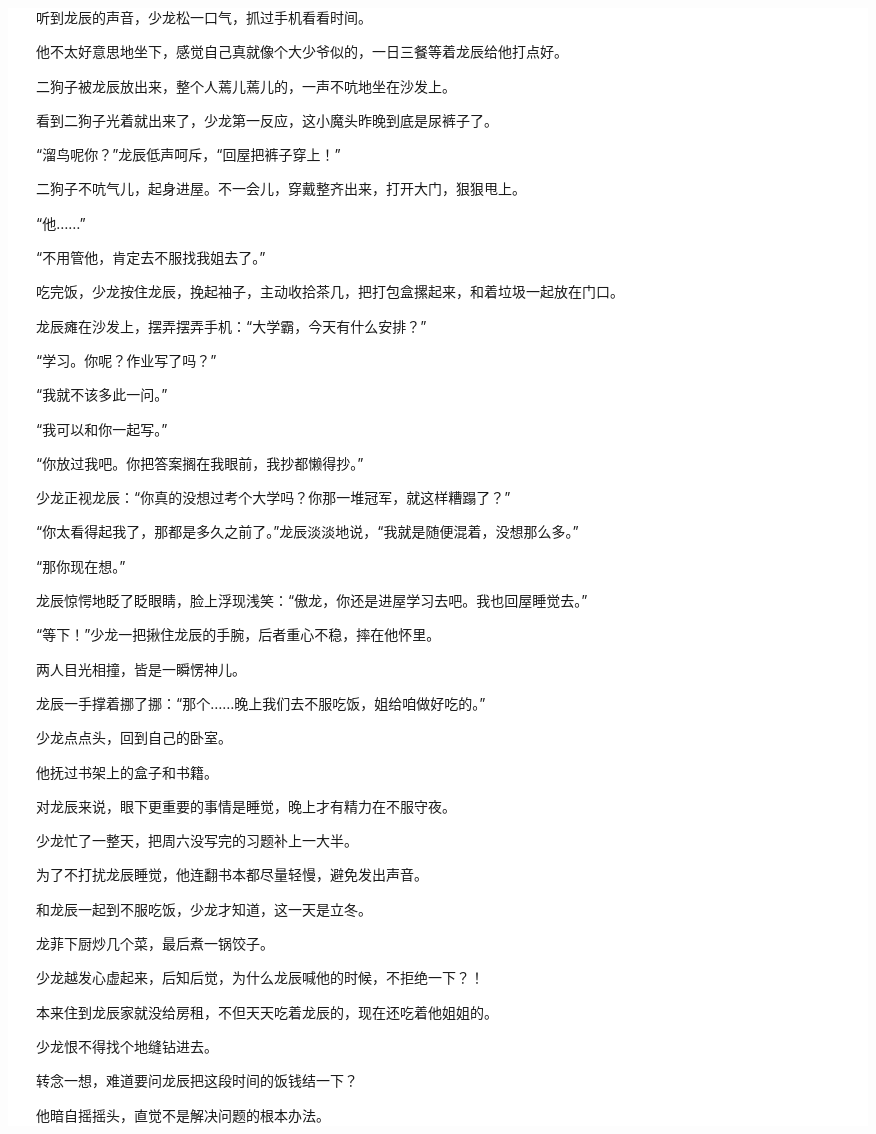 　　听到龙辰的声音，少龙松一口气，抓过手机看看时间。

　　他不太好意思地坐下，感觉自己真就像个大少爷似的，一日三餐等着龙辰给他打点好。

　　二狗子被龙辰放出来，整个人蔫儿蔫儿的，一声不吭地坐在沙发上。

　　看到二狗子光着就出来了，少龙第一反应，这小魔头昨晚到底是尿裤子了。

　　“溜鸟呢你？”龙辰低声呵斥，“回屋把裤子穿上！”

　　二狗子不吭气儿，起身进屋。不一会儿，穿戴整齐出来，打开大门，狠狠甩上。

　　“他……”

　　“不用管他，肯定去不服找我姐去了。”

　　吃完饭，少龙按住龙辰，挽起袖子，主动收拾茶几，把打包盒摞起来，和着垃圾一起放在门口。

　　龙辰瘫在沙发上，摆弄摆弄手机：“大学霸，今天有什么安排？”

　　“学习。你呢？作业写了吗？”

　　“我就不该多此一问。”

　　“我可以和你一起写。”

　　“你放过我吧。你把答案搁在我眼前，我抄都懒得抄。”

　　少龙正视龙辰：“你真的没想过考个大学吗？你那一堆冠军，就这样糟蹋了？”

　　“你太看得起我了，那都是多久之前了。”龙辰淡淡地说，“我就是随便混着，没想那么多。”

　　“那你现在想。”

　　龙辰惊愕地眨了眨眼睛，脸上浮现浅笑：“傲龙，你还是进屋学习去吧。我也回屋睡觉去。”

　　“等下！”少龙一把揪住龙辰的手腕，后者重心不稳，摔在他怀里。

　　两人目光相撞，皆是一瞬愣神儿。

　　龙辰一手撑着挪了挪：“那个……晚上我们去不服吃饭，姐给咱做好吃的。”

　　少龙点点头，回到自己的卧室。

　　他抚过书架上的盒子和书籍。

　　对龙辰来说，眼下更重要的事情是睡觉，晚上才有精力在不服守夜。

　　少龙忙了一整天，把周六没写完的习题补上一大半。

　　为了不打扰龙辰睡觉，他连翻书本都尽量轻慢，避免发出声音。

　　和龙辰一起到不服吃饭，少龙才知道，这一天是立冬。

　　龙菲下厨炒几个菜，最后煮一锅饺子。

　　少龙越发心虚起来，后知后觉，为什么龙辰喊他的时候，不拒绝一下？！

　　本来住到龙辰家就没给房租，不但天天吃着龙辰的，现在还吃着他姐姐的。

　　少龙恨不得找个地缝钻进去。

　　转念一想，难道要问龙辰把这段时间的饭钱结一下？

　　他暗自摇摇头，直觉不是解决问题的根本办法。
